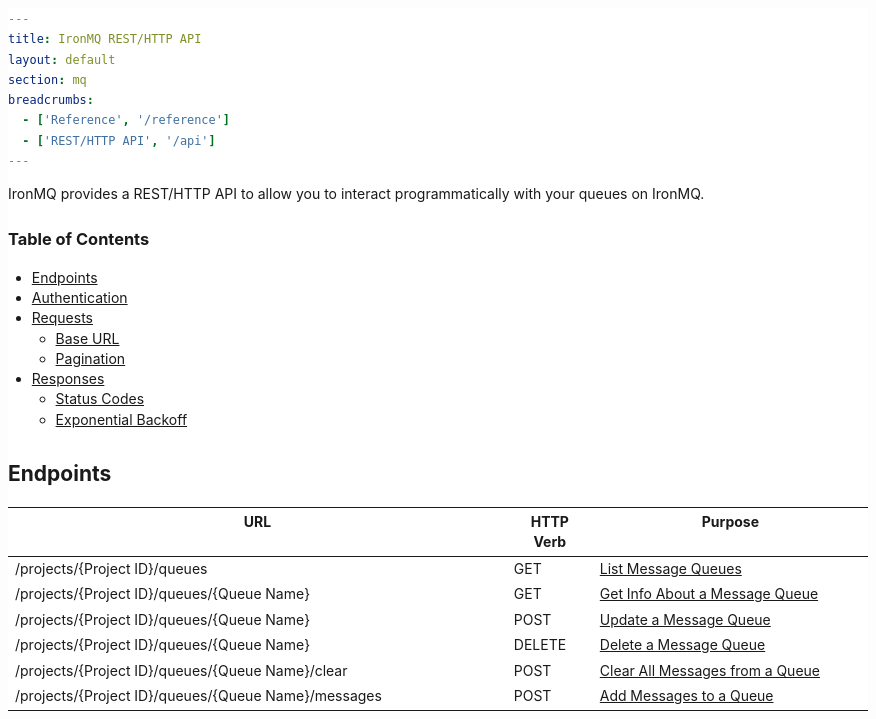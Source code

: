 ```yaml
---
title: IronMQ REST/HTTP API
layout: default
section: mq
breadcrumbs:
  - ['Reference', '/reference']
  - ['REST/HTTP API', '/api']
---
```


IronMQ provides a REST/HTTP API to allow you to interact programmatically with your queues on IronMQ.

<section id="toc">
  <h3>Table of Contents</h3>
  <ul>
    <li><a href="#endpoints">Endpoints</a></li>
    <li><a href="#authentication">Authentication</a></li>
    <li>
      <a href="#requests">Requests</a>
      <ul>
        <li><a href="#base_url">Base URL</a></li>
        <li><a href="#pagination">Pagination</a></li>
      </ul>
    </li>
    <li>
      <a href="#responses">Responses</a>
      <ul>
        <li><a href="#status_codes">Status Codes</a></li>
        <li><a href="#exponential_backoff">Exponential Backoff</a></li>
      </ul>
    </li>
  </ul>  
</section>

## Endpoints

<table class="reference">
  <thead>
    <tr><th style="width: 58%;">URL</th><th style="width: 10%;">HTTP Verb</th><th style="width: 32%;">Purpose</th></tr>
  </thead>
  <tbody>
    <tr><td>/projects/<span class="project_id variable">{Project ID}</span>/queues</td><td>GET</td><td><a href="#list_message_queues" title="List Message Queues">List Message Queues</a></td></tr>
    <tr><td>/projects/<span class="project_id variable">{Project ID}</span>/queues/<span class="queue_name variable">{Queue Name}</span></td><td>GET</td><td><a href="#get_info_about_a_message_queue" title="Get Info About a Message Queue">Get Info About a Message Queue</a></td></tr>
    <tr><td>/projects/<span class="project_id variable">{Project ID}</span>/queues/<span class="queue_name variable">{Queue Name}</span></td><td>POST</td><td><a href="#update_a_message_queue" title="Update a Message Queue">Update a Message Queue</a></td></tr>
    <tr><td>/projects/<span class="project_id variable">{Project ID}</span>/queues/<span class="queue_name variable">{Queue Name}</span></td><td>DELETE</td><td><a href="#delete_a_message_queue" title="Delete a Message Queue">Delete a Message Queue</a></td></tr>
    <tr><td>/projects/<span class="project_id variable">{Project ID}</span>/queues/<span class="queue_name variable">{Queue Name}</span>/clear</td><td>POST</td><td><a href="#clear_all_messages_from_a_queue" title="Clear All Messages from a Queue">Clear All Messages from a Queue</a></td></tr>
    <tr><td>/projects/<span class="project_id variable">{Project ID}</span>/queues/<span class="queue_name variable">{Queue Name}</span>/messages</td><td>POST</td><td><a href="#add_messages_to_a_queue" title="Add Messages to a Queue">Add Messages to a Queue</a></td></tr>